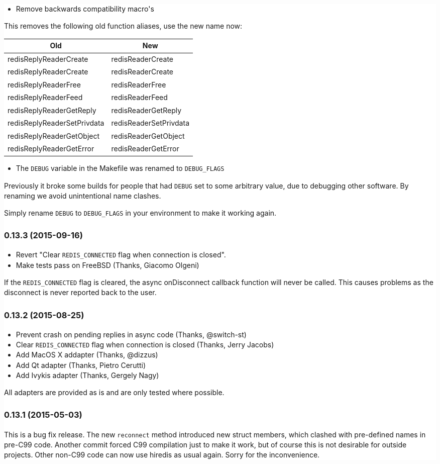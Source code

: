 * Remove backwards compatibility macro's

This removes the following old function aliases, use the new name now:

| Old                         | New                    |
| --------------------------- | ---------------------- |
| redisReplyReaderCreate      | redisReaderCreate      |
| redisReplyReaderCreate      | redisReaderCreate      |
| redisReplyReaderFree        | redisReaderFree        |
| redisReplyReaderFeed        | redisReaderFeed        |
| redisReplyReaderGetReply    | redisReaderGetReply    |
| redisReplyReaderSetPrivdata | redisReaderSetPrivdata |
| redisReplyReaderGetObject   | redisReaderGetObject   |
| redisReplyReaderGetError    | redisReaderGetError    |

* The `DEBUG` variable in the Makefile was renamed to `DEBUG_FLAGS`

Previously it broke some builds for people that had `DEBUG` set to some arbitrary value,
due to debugging other software.
By renaming we avoid unintentional name clashes.

Simply rename `DEBUG` to `DEBUG_FLAGS` in your environment to make it working again.

### 0.13.3 (2015-09-16)

* Revert "Clear `REDIS_CONNECTED` flag when connection is closed".
* Make tests pass on FreeBSD (Thanks, Giacomo Olgeni)


If the `REDIS_CONNECTED` flag is cleared,
the async onDisconnect callback function will never be called.
This causes problems as the disconnect is never reported back to the user.

### 0.13.2 (2015-08-25)

* Prevent crash on pending replies in async code (Thanks, @switch-st)
* Clear `REDIS_CONNECTED` flag when connection is closed (Thanks, Jerry Jacobs)
* Add MacOS X addapter (Thanks, @dizzus)
* Add Qt adapter (Thanks, Pietro Cerutti)
* Add Ivykis adapter (Thanks, Gergely Nagy)

All adapters are provided as is and are only tested where possible.

### 0.13.1 (2015-05-03)

This is a bug fix release.
The new `reconnect` method introduced new struct members, which clashed with pre-defined names in pre-C99 code.
Another commit forced C99 compilation just to make it work, but of course this is not desirable for outside projects.
Other non-C99 code can now use hiredis as usual again.
Sorry for the inconvenience.

